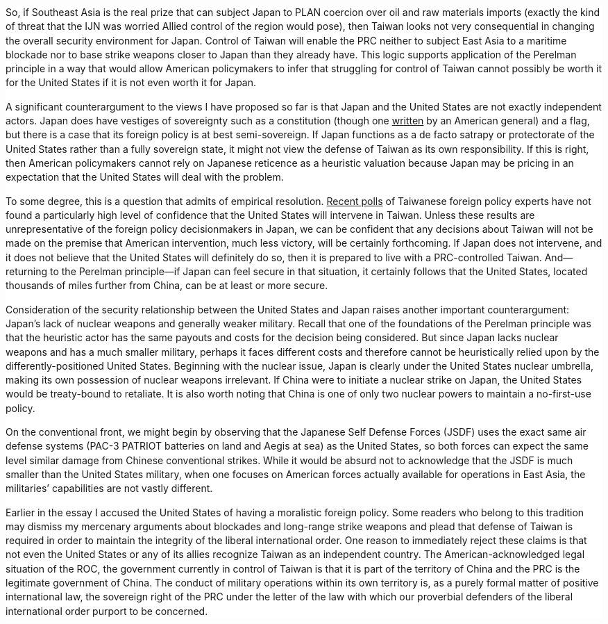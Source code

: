 So, if Southeast Asia is the real prize that can subject Japan to PLAN coercion over oil and raw materials imports (exactly the kind of threat that the IJN was worried Allied control of the region would pose), then Taiwan looks not very consequential in changing the overall security environment for Japan. Control of Taiwan will enable the PRC neither to subject East Asia to a maritime blockade nor to base strike weapons closer to Japan than they already have. This logic supports application of the Perelman principle in a way that would allow American policymakers to infer that struggling for control of Taiwan cannot possibly be worth it for the United States if it is not even worth it for Japan.

A significant counterargument to the views I have proposed so far is that Japan and the United States are not exactly independent actors. Japan does have vestiges of sovereignty such as a constitution (though one [written](https://www.ndl.go.jp/constitution/e/shiryo/03/094a_e/094a_etx.html) by an American general) and a flag, but there is a case that its foreign policy is at best semi-sovereign.  If Japan functions as a de facto satrapy or protectorate of the United States rather than a fully sovereign state, it might not view the defense of Taiwan as its own responsibility. If this is right, then American policymakers cannot rely on Japanese reticence as a heuristic valuation because Japan may be pricing in an expectation that the United States will deal with the problem. 

To some degree, this is a question that admits of empirical resolution. [Recent polls](https://global.upenn.edu/perryworldhouse/news/japans-response-chinese-invasion-taiwan-four-year-outlook) of Taiwanese foreign policy experts have not found a particularly high level of confidence that the United States will intervene in Taiwan.  Unless these results are unrepresentative of the foreign policy decisionmakers in Japan, we can be confident that any decisions about Taiwan will not be made on the premise that American intervention, much less victory, will be certainly forthcoming. If Japan does not intervene, and it does not believe that the United States will definitely do so, then it is prepared to live with a PRC-controlled Taiwan. And—returning to the Perelman principle—if Japan can feel secure in that situation, it certainly follows that the United States, located thousands of miles further from China, can be at least or more secure. 

Consideration of the security relationship between the United States and Japan raises another important counterargument: Japan’s lack of nuclear weapons and generally weaker military.  Recall that one of the foundations of the Perelman principle was that the heuristic actor has the same payouts and costs for the decision being considered. But since Japan lacks nuclear weapons and has a much smaller military, perhaps it faces different costs and therefore cannot be heuristically relied upon by the differently-positioned United States. Beginning with the nuclear issue, Japan is clearly under the United States nuclear umbrella, making its own possession of nuclear weapons irrelevant.  If China were to initiate a nuclear strike on Japan, the United States would be treaty-bound to retaliate. It is also worth noting that China is one of only two nuclear powers to maintain a no-first-use policy. 

On the conventional front, we might begin by observing that the Japanese Self Defense Forces (JSDF) uses the exact same air defense systems
(PAC-3 PATRIOT batteries on land and Aegis at sea) as the United States, so both forces can expect the same level similar damage from Chinese conventional strikes.  While it would be absurd not to acknowledge that the JSDF is much smaller than the United States military, when one focuses on American forces actually available for operations in East Asia, the militaries’ capabilities are not vastly different.

Earlier in the essay I accused the United States of having a moralistic foreign policy. Some readers who belong to this tradition may dismiss my mercenary arguments about blockades and long-range strike weapons and plead that defense of Taiwan is required in order to maintain the integrity of the liberal international order. One reason to immediately reject these claims is that not even the United States or any of its allies recognize Taiwan as an independent country. The American-acknowledged legal situation of the ROC, the government currently in control of Taiwan is that it is part of the territory of China and the PRC is the legitimate government of China.  The conduct of military operations within its own territory is, as a purely formal matter of positive international law, the sovereign right of the PRC under the letter of the law with which our proverbial defenders of the liberal international order purport to be concerned. 
